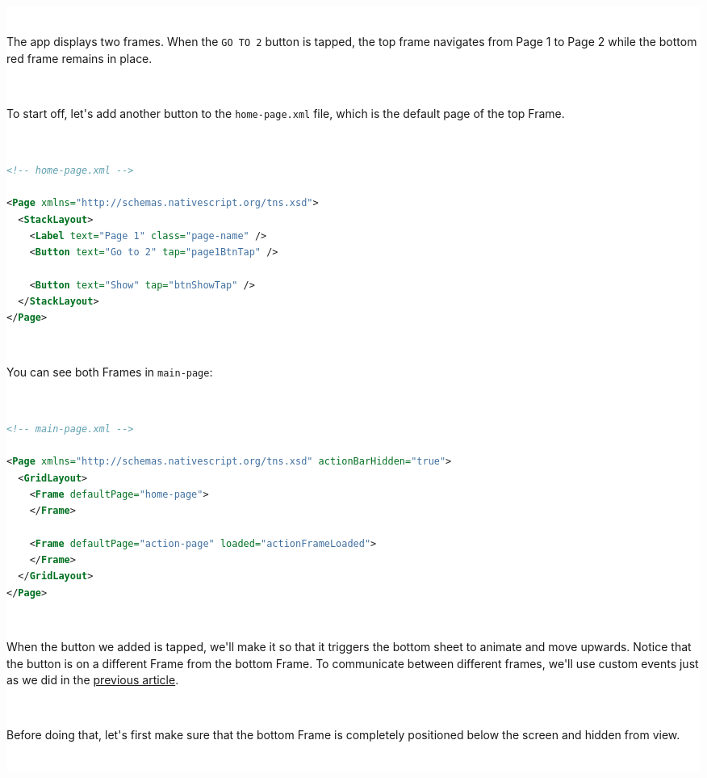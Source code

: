 <br/>

The app displays two frames. When the `GO TO 2` button is tapped, the top frame navigates from Page 1 to Page 2 while the bottom red frame remains in place.

<br/>

To start off, let's add another button to the `home-page.xml` file, which is the default page of the top Frame.

<br/>

```xml
<!-- home-page.xml -->

<Page xmlns="http://schemas.nativescript.org/tns.xsd">
  <StackLayout>
    <Label text="Page 1" class="page-name" />
    <Button text="Go to 2" tap="page1BtnTap" />
    
    <Button text="Show" tap="btnShowTap" />
  </StackLayout>
</Page>
```

<br/>

You can see both Frames in `main-page`:

<br/>

```xml
<!-- main-page.xml -->

<Page xmlns="http://schemas.nativescript.org/tns.xsd" actionBarHidden="true">
  <GridLayout>
    <Frame defaultPage="home-page">
    </Frame>
    
    <Frame defaultPage="action-page" loaded="actionFrameLoaded">
    </Frame>
  </GridLayout>
</Page>
```

<br/>

When the button we added is tapped, we'll make it so that it triggers the bottom sheet to animate and move upwards. Notice that the button is on a different Frame from the bottom Frame. To communicate between different frames, we'll use custom events just as we did in the [previous article](https://nativescripting.com/posts/custom-events-in-nativescript).

<br/>

Before doing that, let's first make sure that the bottom Frame is completely positioned below the screen and hidden from view.

<br/>
